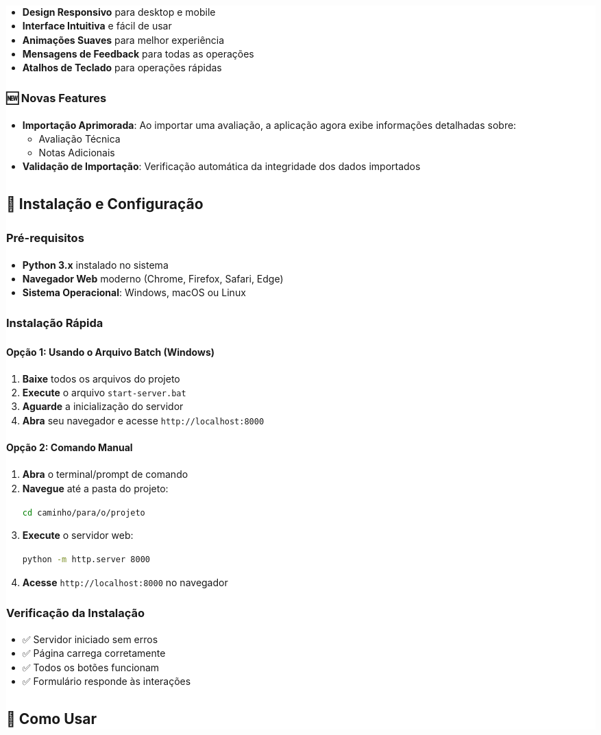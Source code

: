 - **Design Responsivo** para desktop e mobile
- **Interface Intuitiva** e fácil de usar
- **Animações Suaves** para melhor experiência
- **Mensagens de Feedback** para todas as operações
- **Atalhos de Teclado** para operações rápidas

### 🆕 Novas Features

- **Importação Aprimorada**: Ao importar uma avaliação, a aplicação agora exibe informações detalhadas sobre:
  - Avaliação Técnica
  - Notas Adicionais
- **Validação de Importação**: Verificação automática da integridade dos dados importados

## 🚀 Instalação e Configuração

### Pré-requisitos

- **Python 3.x** instalado no sistema
- **Navegador Web** moderno (Chrome, Firefox, Safari, Edge)
- **Sistema Operacional**: Windows, macOS ou Linux

### Instalação Rápida

#### Opção 1: Usando o Arquivo Batch (Windows)

1. **Baixe** todos os arquivos do projeto
2. **Execute** o arquivo `start-server.bat`
3. **Aguarde** a inicialização do servidor
4. **Abra** seu navegador e acesse `http://localhost:8000`

#### Opção 2: Comando Manual

1. **Abra** o terminal/prompt de comando
2. **Navegue** até a pasta do projeto:
   ```bash
   cd caminho/para/o/projeto
   ```
3. **Execute** o servidor web:
   ```bash
   python -m http.server 8000
   ```
4. **Acesse** `http://localhost:8000` no navegador

### Verificação da Instalação

- ✅ Servidor iniciado sem erros
- ✅ Página carrega corretamente
- ✅ Todos os botões funcionam
- ✅ Formulário responde às interações

## 📖 Como Usar
